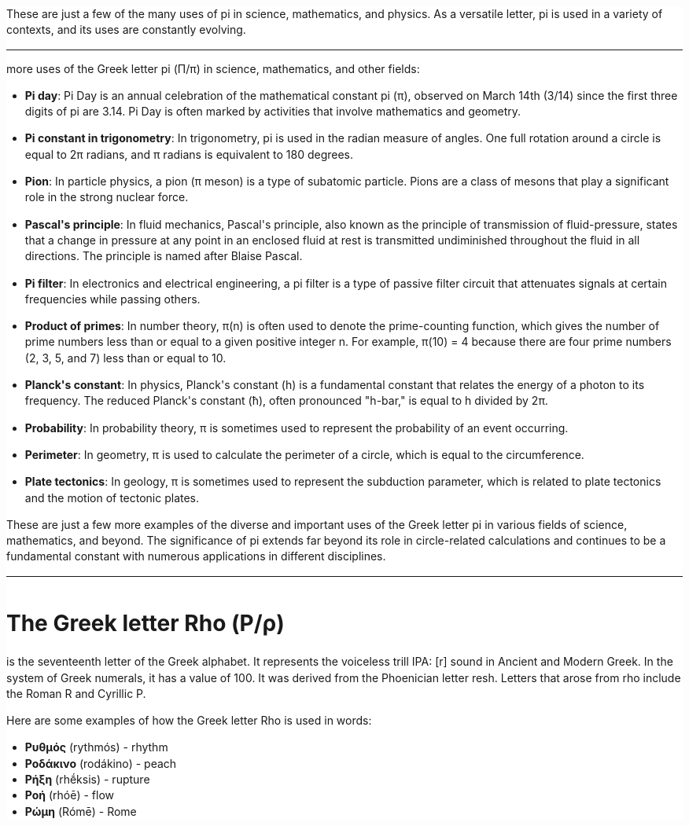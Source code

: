 These are just a few of the many uses of pi in science, mathematics, and physics. As a versatile letter, pi is used in a variety of contexts, and its uses are constantly evolving.

---------------------------------     

more uses of the Greek letter pi (Π/π) in science, mathematics, and other fields:

* **Pi day**: Pi Day is an annual celebration of the mathematical constant pi (π), observed on March 14th (3/14) since the first three digits of pi are 3.14. Pi Day is often marked by activities that involve mathematics and geometry.

* **Pi constant in trigonometry**: In trigonometry, pi is used in the radian measure of angles. One full rotation around a circle is equal to 2π radians, and π radians is equivalent to 180 degrees.

* **Pion**: In particle physics, a pion (π meson) is a type of subatomic particle. Pions are a class of mesons that play a significant role in the strong nuclear force.

* **Pascal's principle**: In fluid mechanics, Pascal's principle, also known as the principle of transmission of fluid-pressure, states that a change in pressure at any point in an enclosed fluid at rest is transmitted undiminished throughout the fluid in all directions. The principle is named after Blaise Pascal.

* **Pi filter**: In electronics and electrical engineering, a pi filter is a type of passive filter circuit that attenuates signals at certain frequencies while passing others.

* **Product of primes**: In number theory, π(n) is often used to denote the prime-counting function, which gives the number of prime numbers less than or equal to a given positive integer n. For example, π(10) = 4 because there are four prime numbers (2, 3, 5, and 7) less than or equal to 10.

* **Planck's constant**: In physics, Planck's constant (h) is a fundamental constant that relates the energy of a photon to its frequency. The reduced Planck's constant (ħ), often pronounced "h-bar," is equal to h divided by 2π.

* **Probability**: In probability theory, π is sometimes used to represent the probability of an event occurring.

* **Perimeter**: In geometry, π is used to calculate the perimeter of a circle, which is equal to the circumference.

* **Plate tectonics**: In geology, π is sometimes used to represent the subduction parameter, which is related to plate tectonics and the motion of tectonic plates.

These are just a few more examples of the diverse and important uses of the Greek letter pi in various fields of science, mathematics, and beyond. The significance of pi extends far beyond its role in circle-related calculations and continues to be a fundamental constant with numerous applications in different disciplines.

---------------------------------    

# The Greek letter Rho (Ρ/ρ)    
is the seventeenth letter of the Greek alphabet. It represents the voiceless trill IPA: [r] sound in Ancient and Modern Greek. In the system of Greek numerals, it has a value of 100. It was derived from the Phoenician letter resh. Letters that arose from rho include the Roman R and Cyrillic Р.

Here are some examples of how the Greek letter Rho is used in words:

* **Ρυθμός** (rythmós) - rhythm
* **Ροδάκινο** (rodákino) - peach
* **Ρήξη** (rhḗksis) - rupture
* **Ροή** (rhóē) - flow
* **Ρώμη** (Rómē) - Rome
